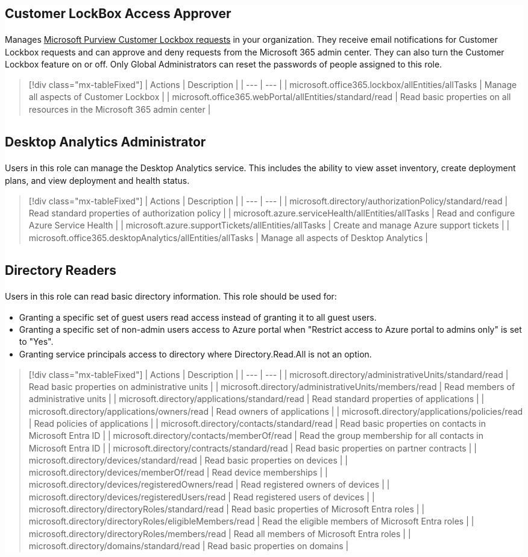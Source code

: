 ## Customer LockBox Access Approver

Manages [Microsoft Purview Customer Lockbox requests](/microsoft-365/compliance/customer-lockbox-requests) in your organization. They receive email notifications for Customer Lockbox requests and can approve and deny requests from the Microsoft 365 admin center. They can also turn the Customer Lockbox feature on or off. Only Global Administrators can reset the passwords of people assigned to this role.

> [!div class="mx-tableFixed"]
> | Actions | Description |
> | --- | --- |
> | microsoft.office365.lockbox/allEntities/allTasks | Manage all aspects of Customer Lockbox |
> | microsoft.office365.webPortal/allEntities/standard/read | Read basic properties on all resources in the Microsoft 365 admin center |

## Desktop Analytics Administrator

Users in this role can manage the Desktop Analytics service. This includes the ability to view asset inventory, create deployment plans, and view deployment and health status.

> [!div class="mx-tableFixed"]
> | Actions | Description |
> | --- | --- |
> | microsoft.directory/authorizationPolicy/standard/read | Read standard properties of authorization policy |
> | microsoft.azure.serviceHealth/allEntities/allTasks | Read and configure Azure Service Health |
> | microsoft.azure.supportTickets/allEntities/allTasks | Create and manage Azure support tickets |
> | microsoft.office365.desktopAnalytics/allEntities/allTasks | Manage all aspects of Desktop Analytics |

## Directory Readers

Users in this role can read basic directory information. This role should be used for:

* Granting a specific set of guest users read access instead of granting it to all guest users.
* Granting a specific set of non-admin users access to Azure portal when "Restrict access to Azure portal to admins only" is set to "Yes".
* Granting service principals access to directory where Directory.Read.All is not an option.

> [!div class="mx-tableFixed"]
> | Actions | Description |
> | --- | --- |
> | microsoft.directory/administrativeUnits/standard/read | Read basic properties on administrative units |
> | microsoft.directory/administrativeUnits/members/read | Read members of administrative units |
> | microsoft.directory/applications/standard/read | Read standard properties of applications |
> | microsoft.directory/applications/owners/read | Read owners of applications |
> | microsoft.directory/applications/policies/read | Read policies of applications |
> | microsoft.directory/contacts/standard/read | Read basic properties on contacts in Microsoft Entra ID |
> | microsoft.directory/contacts/memberOf/read | Read the group membership for all contacts in Microsoft Entra ID |
> | microsoft.directory/contracts/standard/read | Read basic properties on partner contracts |
> | microsoft.directory/devices/standard/read | Read basic properties on devices |
> | microsoft.directory/devices/memberOf/read | Read device memberships |
> | microsoft.directory/devices/registeredOwners/read | Read registered owners of devices |
> | microsoft.directory/devices/registeredUsers/read | Read registered users of devices |
> | microsoft.directory/directoryRoles/standard/read | Read basic properties of Microsoft Entra roles |
> | microsoft.directory/directoryRoles/eligibleMembers/read | Read the eligible members of Microsoft Entra roles |
> | microsoft.directory/directoryRoles/members/read | Read all members of Microsoft Entra roles |
> | microsoft.directory/domains/standard/read | Read basic properties on domains |